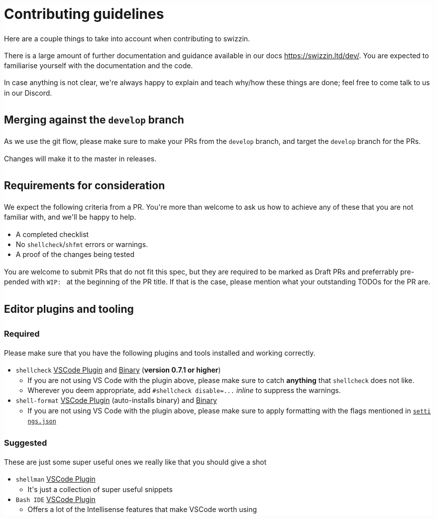 # Contributing guidelines

Here are a couple things to take into account when contributing to swizzin.

There is a large amount of further documentation and guidance available in our docs https://swizzin.ltd/dev/. You are expected to familiarise yourself with the documentation and the code.

In case anything is not clear, we're always happy to explain and teach why/how these things are done; feel free to come talk to us in our Discord.

## Merging against the `develop` branch
As we use the git flow, please make sure to make your PRs from the `develop` branch, and target the `develop` branch for the PRs.

Changes will make it to the master in releases.

## Requirements for consideration
We expect the following criteria from a PR. You're more than welcome to ask us how to achieve any of these that you are not familiar with, and we'll be happy to help.
- A completed checklist
- No `shellcheck`/`shfmt` errors or warnings.
- A proof of the changes being tested

You are welcome to submit PRs that do not fit this spec, but they are required to be marked as Draft PRs and preferrably pre-pended with `WIP: ` at the beginning of the PR title. If that is the case, please mention what your outstanding TODOs for the PR are.

## Editor plugins and tooling

### Required
Please make sure that you have the following plugins and tools installed and working correctly.

* `shellcheck` [VSCode Plugin](https://marketplace.visualstudio.com/items?itemName=timonwong.shellcheck) and [Binary](https://www.shellcheck.net/) (**version 0.7.1 or higher**)
  + If you are not using VS Code with the plugin above, please make sure to catch **anything** that `shellcheck` does not like.
  + Wherever you deem appropriate, add `#shellcheck disable=...` _inline_ to suppress the warnings.
* `shell-format` [VSCode Plugin](https://marketplace.visualstudio.com/items?itemName=foxundermoon.shell-format) (auto-installs binary) and [Binary](https://github.com/mvdan/sh)
  + If you are not using VS Code with the plugin above, please make sure to apply formatting with the flags mentioned in [`settings.json`](.vscode/settings.json)

### Suggested

These are just some super useful ones we really like that you should give a shot

* `shellman` [VSCode Plugin](https://marketplace.visualstudio.com/items?itemName=Remisa.shellman)
    - It's just a collection of super useful snippets
* `Bash IDE` [VSCode Plugin](https://marketplace.visualstudio.com/items?itemName=mads-hartmann.bash-ide-vscode)
    - Offers a lot of the Intellisense features that make VSCode worth using
